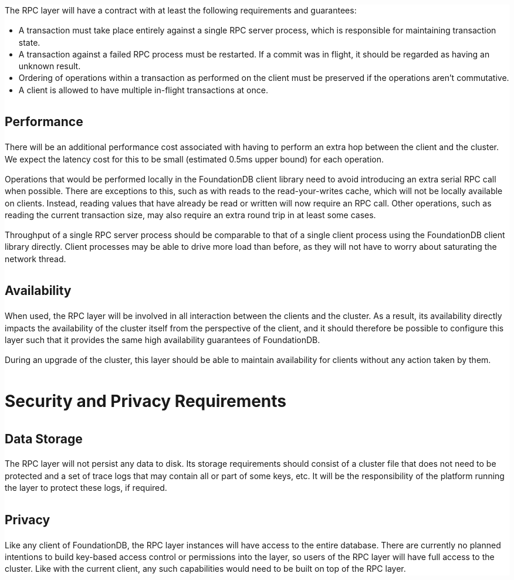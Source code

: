 The RPC layer will have a contract with at least the following requirements and guarantees:

* A transaction must take place entirely against a single RPC server process, which is responsible for maintaining transaction state.
* A transaction against a failed RPC process must be restarted. If a commit was in flight, it should be regarded as having an unknown result.
* Ordering of operations within a transaction as performed on the client must be preserved if the operations aren’t commutative.
* A client is allowed to have multiple in-flight transactions at once.

## Performance 

There will be an additional performance cost associated with having to perform an extra hop between the client and the cluster. We expect the latency cost for this to be small (estimated 0.5ms upper bound) for each operation.

Operations that would be performed locally in the FoundationDB client library need to avoid introducing an extra serial RPC call when possible. There are exceptions to this, such as with reads to the read-your-writes cache, which will not be locally available on clients. Instead, reading values that have already be read or written will now require an RPC call. Other operations, such as reading the current transaction size, may also require an extra round trip in at least some cases.

Throughput of a single RPC server process should be comparable to that of a single client process using the FoundationDB client library directly. Client processes may be able to drive more load than before, as they will not have to worry about saturating the network thread.

## Availability

When used, the RPC layer will be involved in all interaction between the clients and the cluster. As a result, its availability directly impacts the availability of the cluster itself from the perspective of the client, and it should therefore be possible to configure this layer such that it provides the same high availability guarantees of FoundationDB.

During an upgrade of the cluster, this layer should be able to maintain availability for clients without any action taken by them.

# Security and Privacy Requirements

## Data Storage

The RPC layer will not persist any data to disk. Its storage requirements should consist of a cluster file that does not need to be protected and a set of trace logs that may contain all or part of some keys, etc. It will be the responsibility of the platform running the layer to protect these logs, if required.

## Privacy

Like any client of FoundationDB, the RPC layer instances will have access to the entire database. There are currently no planned intentions to build key-based access control or permissions into the layer, so users of the RPC layer will have full access to the cluster. Like with the current client, any such capabilities would need to be built on top of the RPC layer.
